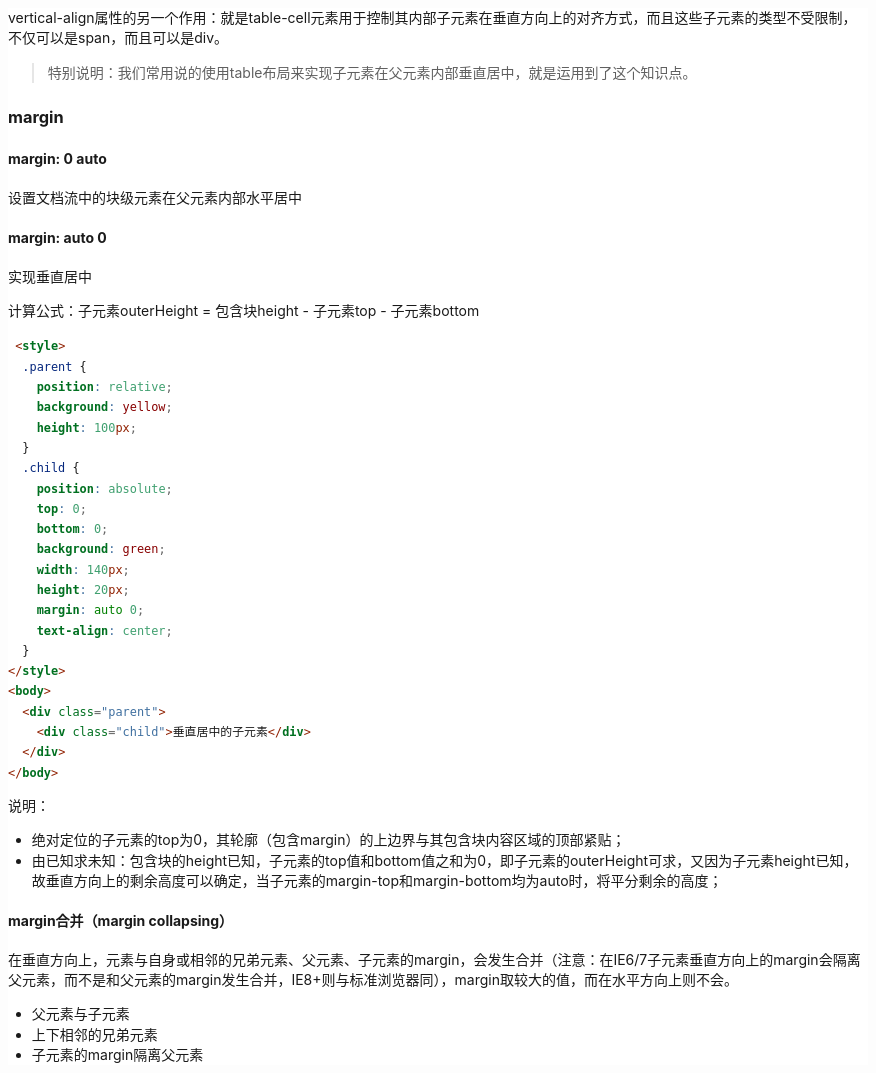 vertical-align属性的另一个作用：就是table-cell元素用于控制其内部子元素在垂直方向上的对齐方式，而且这些子元素的类型不受限制，不仅可以是span，而且可以是div。
>特别说明：我们常用说的使用table布局来实现子元素在父元素内部垂直居中，就是运用到了这个知识点。

### margin

#### margin: 0 auto

设置文档流中的块级元素在父元素内部水平居中

#### margin: auto 0

实现垂直居中

计算公式：子元素outerHeight  = 包含块height  - 子元素top - 子元素bottom

```html
 <style>
  .parent {
    position: relative;
    background: yellow;
    height: 100px;
  }
  .child {
    position: absolute;
    top: 0;
    bottom: 0;
    background: green;
    width: 140px;
    height: 20px;
    margin: auto 0;
    text-align: center;
  }
</style>
<body>
  <div class="parent">
    <div class="child">垂直居中的子元素</div>
  </div>
</body>
```

说明：

- 绝对定位的子元素的top为0，其轮廓（包含margin）的上边界与其包含块内容区域的顶部紧贴；
- 由已知求未知：包含块的height已知，子元素的top值和bottom值之和为0，即子元素的outerHeight可求，又因为子元素height已知，故垂直方向上的剩余高度可以确定，当子元素的margin-top和margin-bottom均为auto时，将平分剩余的高度；

#### margin合并（margin collapsing）

在垂直方向上，元素与自身或相邻的兄弟元素、父元素、子元素的margin，会发生合并（注意：在IE6/7子元素垂直方向上的margin会隔离父元素，而不是和父元素的margin发生合并，IE8+则与标准浏览器同），margin取较大的值，而在水平方向上则不会。

- 父元素与子元素
- 上下相邻的兄弟元素
- 子元素的margin隔离父元素
